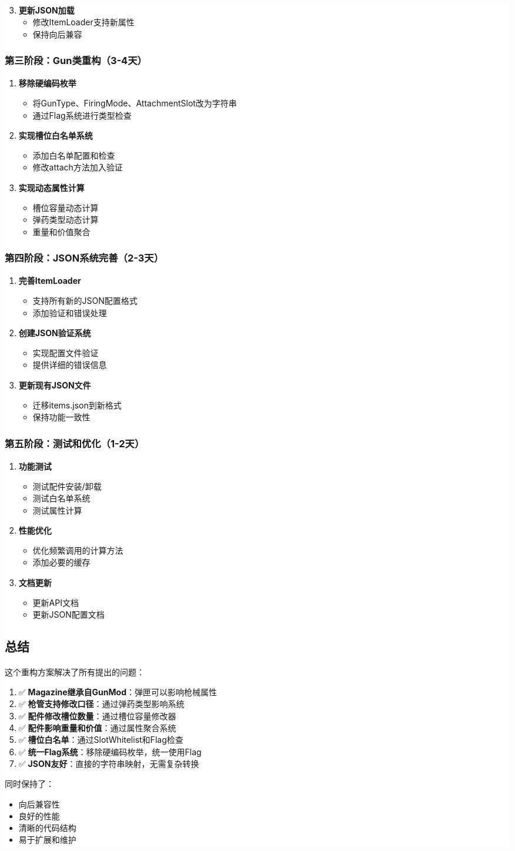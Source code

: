 3. **更新JSON加载**
   - 修改ItemLoader支持新属性
   - 保持向后兼容

### 第三阶段：Gun类重构（3-4天）

1. **移除硬编码枚举**
   - 将GunType、FiringMode、AttachmentSlot改为字符串
   - 通过Flag系统进行类型检查

2. **实现槽位白名单系统**
   - 添加白名单配置和检查
   - 修改attach方法加入验证

3. **实现动态属性计算**
   - 槽位容量动态计算
   - 弹药类型动态计算
   - 重量和价值聚合

### 第四阶段：JSON系统完善（2-3天）

1. **完善ItemLoader**
   - 支持所有新的JSON配置格式
   - 添加验证和错误处理

2. **创建JSON验证系统**
   - 实现配置文件验证
   - 提供详细的错误信息

3. **更新现有JSON文件**
   - 迁移items.json到新格式
   - 保持功能一致性

### 第五阶段：测试和优化（1-2天）

1. **功能测试**
   - 测试配件安装/卸载
   - 测试白名单系统
   - 测试属性计算

2. **性能优化**
   - 优化频繁调用的计算方法
   - 添加必要的缓存

3. **文档更新**
   - 更新API文档
   - 更新JSON配置文档

## 总结

这个重构方案解决了所有提出的问题：

1. ✅ **Magazine继承自GunMod**：弹匣可以影响枪械属性
2. ✅ **枪管支持修改口径**：通过弹药类型影响系统
3. ✅ **配件修改槽位数量**：通过槽位容量修改器
4. ✅ **配件影响重量和价值**：通过属性聚合系统
5. ✅ **槽位白名单**：通过SlotWhitelist和Flag检查
6. ✅ **统一Flag系统**：移除硬编码枚举，统一使用Flag
7. ✅ **JSON友好**：直接的字符串映射，无需复杂转换

同时保持了：
- 向后兼容性
- 良好的性能
- 清晰的代码结构
- 易于扩展和维护 